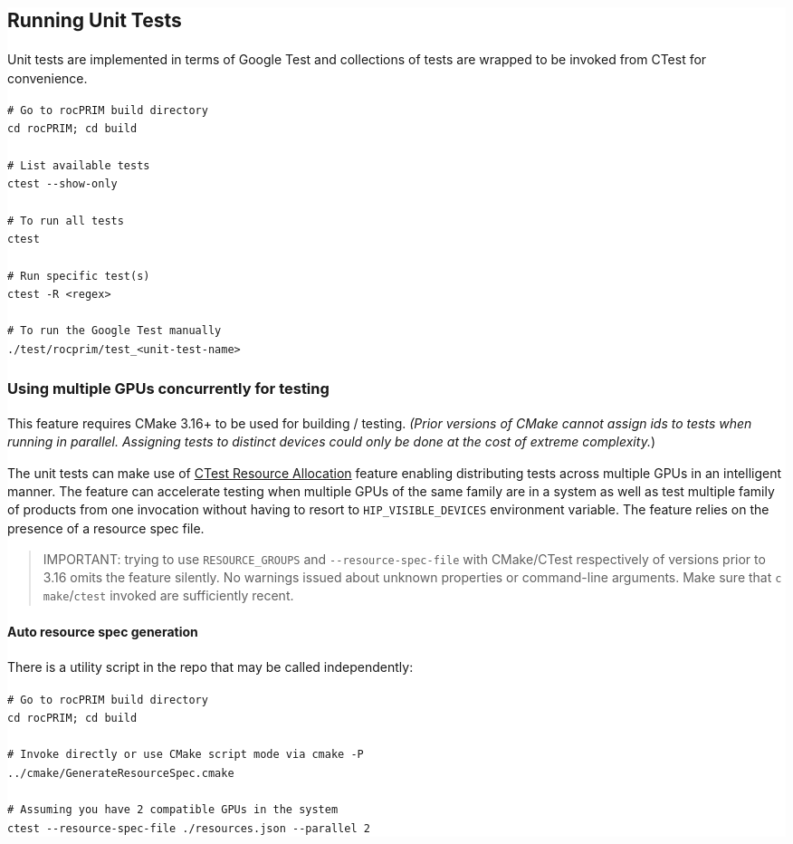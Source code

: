 ## Running Unit Tests

Unit tests are implemented in terms of Google Test and collections of tests are wrapped to be invoked from CTest for convenience.

```shell
# Go to rocPRIM build directory
cd rocPRIM; cd build

# List available tests
ctest --show-only

# To run all tests
ctest

# Run specific test(s)
ctest -R <regex>

# To run the Google Test manually
./test/rocprim/test_<unit-test-name>
```

### Using multiple GPUs concurrently for testing

This feature requires CMake 3.16+ to be used for building / testing. _(Prior versions of CMake cannot assign ids to tests when running in parallel. Assigning tests to distinct devices could only be done at the cost of extreme complexity._)

The unit tests can make use of [CTest Resource Allocation](https://cmake.org/cmake/help/latest/manual/ctest.1.html#resource-allocation) feature enabling distributing tests across multiple GPUs in an intelligent manner. The feature can accelerate testing when multiple GPUs of the same family are in a system as well as test multiple family of products from one invocation without having to resort to `HIP_VISIBLE_DEVICES` environment variable. The feature relies on the presence of a resource spec file.

> IMPORTANT: trying to use `RESOURCE_GROUPS` and `--resource-spec-file` with CMake/CTest respectively of versions prior to 3.16 omits the feature silently. No warnings issued about unknown properties or command-line arguments. Make sure that `cmake`/`ctest` invoked are sufficiently recent.

#### Auto resource spec generation

There is a utility script in the repo that may be called independently:

```shell
# Go to rocPRIM build directory
cd rocPRIM; cd build

# Invoke directly or use CMake script mode via cmake -P
../cmake/GenerateResourceSpec.cmake

# Assuming you have 2 compatible GPUs in the system
ctest --resource-spec-file ./resources.json --parallel 2
```
